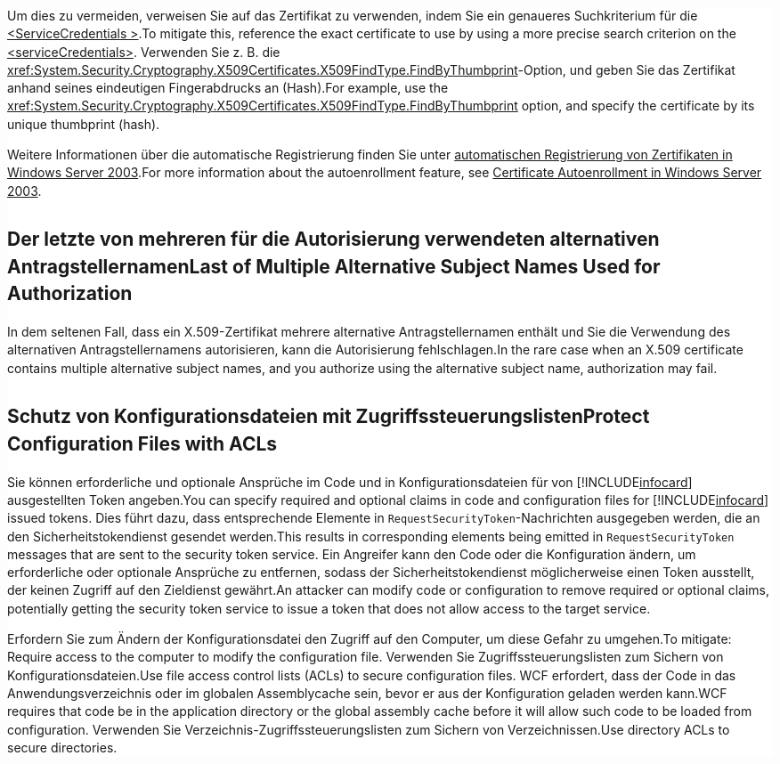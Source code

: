  <span data-ttu-id="98dc8-152">Um dies zu vermeiden, verweisen Sie auf das Zertifikat zu verwenden, indem Sie ein genaueres Suchkriterium für die [ \<ServiceCredentials >](../../../../docs/framework/configure-apps/file-schema/wcf/servicecredentials.md).</span><span class="sxs-lookup"><span data-stu-id="98dc8-152">To mitigate this, reference the exact certificate to use by using a more precise search criterion on the [\<serviceCredentials>](../../../../docs/framework/configure-apps/file-schema/wcf/servicecredentials.md).</span></span> <span data-ttu-id="98dc8-153">Verwenden Sie z. B. die <xref:System.Security.Cryptography.X509Certificates.X509FindType.FindByThumbprint>-Option, und geben Sie das Zertifikat anhand seines eindeutigen Fingerabdrucks an (Hash).</span><span class="sxs-lookup"><span data-stu-id="98dc8-153">For example, use the <xref:System.Security.Cryptography.X509Certificates.X509FindType.FindByThumbprint> option, and specify the certificate by its unique thumbprint (hash).</span></span>  
  
 <span data-ttu-id="98dc8-154">Weitere Informationen über die automatische Registrierung finden Sie unter [automatischen Registrierung von Zertifikaten in Windows Server 2003](https://go.microsoft.com/fwlink/?LinkId=95166).</span><span class="sxs-lookup"><span data-stu-id="98dc8-154">For more information about the autoenrollment feature, see [Certificate Autoenrollment in Windows Server 2003](https://go.microsoft.com/fwlink/?LinkId=95166).</span></span>  
  
## <a name="last-of-multiple-alternative-subject-names-used-for-authorization"></a><span data-ttu-id="98dc8-155">Der letzte von mehreren für die Autorisierung verwendeten alternativen Antragstellernamen</span><span class="sxs-lookup"><span data-stu-id="98dc8-155">Last of Multiple Alternative Subject Names Used for Authorization</span></span>  
 <span data-ttu-id="98dc8-156">In dem seltenen Fall, dass ein X.509-Zertifikat mehrere alternative Antragstellernamen enthält und Sie die Verwendung des alternativen Antragstellernamens autorisieren, kann die Autorisierung fehlschlagen.</span><span class="sxs-lookup"><span data-stu-id="98dc8-156">In the rare case when an X.509 certificate contains multiple alternative subject names, and you authorize using the alternative subject name, authorization may fail.</span></span>  
  
## <a name="protect-configuration-files-with-acls"></a><span data-ttu-id="98dc8-157">Schutz von Konfigurationsdateien mit Zugriffssteuerungslisten</span><span class="sxs-lookup"><span data-stu-id="98dc8-157">Protect Configuration Files with ACLs</span></span>  
 <span data-ttu-id="98dc8-158">Sie können erforderliche und optionale Ansprüche im Code und in Konfigurationsdateien für von [!INCLUDE[infocard](../../../../includes/infocard-md.md)] ausgestellten Token angeben.</span><span class="sxs-lookup"><span data-stu-id="98dc8-158">You can specify required and optional claims in code and configuration files for [!INCLUDE[infocard](../../../../includes/infocard-md.md)] issued tokens.</span></span> <span data-ttu-id="98dc8-159">Dies führt dazu, dass entsprechende Elemente in `RequestSecurityToken`-Nachrichten ausgegeben werden, die an den Sicherheitstokendienst gesendet werden.</span><span class="sxs-lookup"><span data-stu-id="98dc8-159">This results in corresponding elements being emitted in `RequestSecurityToken` messages that are sent to the security token service.</span></span> <span data-ttu-id="98dc8-160">Ein Angreifer kann den Code oder die Konfiguration ändern, um erforderliche oder optionale Ansprüche zu entfernen, sodass der Sicherheitstokendienst möglicherweise einen Token ausstellt, der keinen Zugriff auf den Zieldienst gewährt.</span><span class="sxs-lookup"><span data-stu-id="98dc8-160">An attacker can modify code or configuration to remove required or optional claims, potentially getting the security token service to issue a token that does not allow access to the target service.</span></span>  
  
 <span data-ttu-id="98dc8-161">Erfordern Sie zum Ändern der Konfigurationsdatei den Zugriff auf den Computer, um diese Gefahr zu umgehen.</span><span class="sxs-lookup"><span data-stu-id="98dc8-161">To mitigate: Require access to the computer to modify the configuration file.</span></span> <span data-ttu-id="98dc8-162">Verwenden Sie Zugriffssteuerungslisten zum Sichern von Konfigurationsdateien.</span><span class="sxs-lookup"><span data-stu-id="98dc8-162">Use file access control lists (ACLs) to secure configuration files.</span></span> <span data-ttu-id="98dc8-163">WCF erfordert, dass der Code in das Anwendungsverzeichnis oder im globalen Assemblycache sein, bevor er aus der Konfiguration geladen werden kann.</span><span class="sxs-lookup"><span data-stu-id="98dc8-163">WCF requires that code be in the application directory or the global assembly cache before it will allow such code to be loaded from configuration.</span></span> <span data-ttu-id="98dc8-164">Verwenden Sie Verzeichnis-Zugriffssteuerungslisten zum Sichern von Verzeichnissen.</span><span class="sxs-lookup"><span data-stu-id="98dc8-164">Use directory ACLs to secure directories.</span></span>  
  